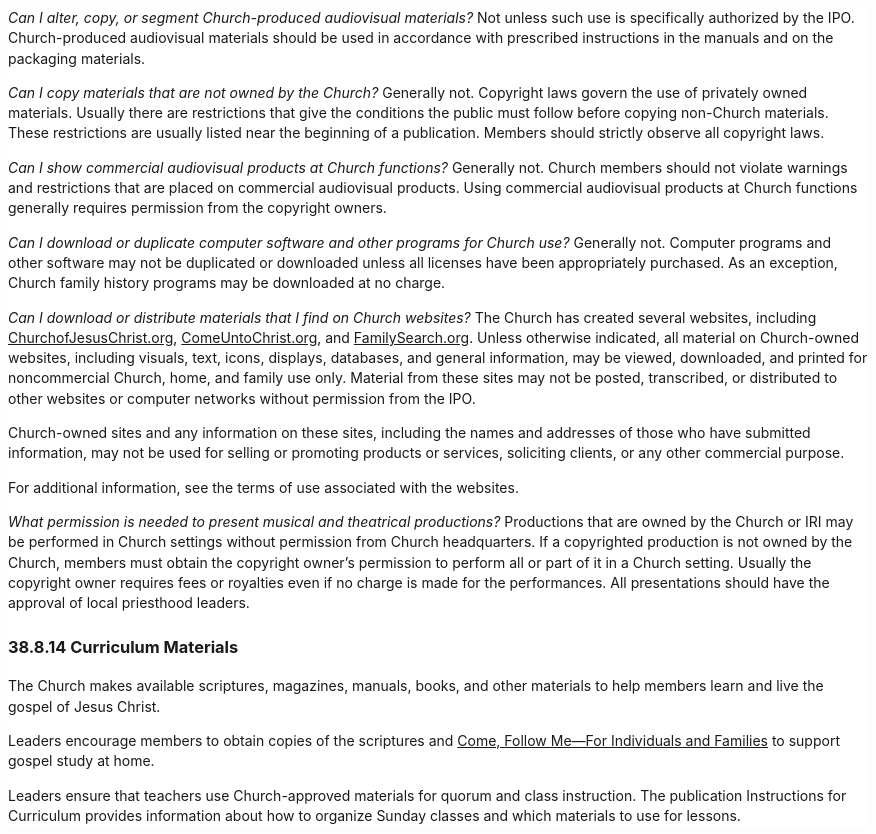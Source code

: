 _Can I alter, copy, or segment Church-produced audiovisual materials?_ Not unless such use is specifically authorized by the IPO. Church-produced audiovisual materials should be used in accordance with prescribed instructions in the manuals and on the packaging materials.

_Can I copy materials that are not owned by the Church?_ Generally not. Copyright laws govern the use of privately owned materials. Usually there are restrictions that give the conditions the public must follow before copying non-Church materials. These restrictions are usually listed near the beginning of a publication. Members should strictly observe all copyright laws.

_Can I show commercial audiovisual products at Church functions?_ Generally not. Church members should not violate warnings and restrictions that are placed on commercial audiovisual products. Using commercial audiovisual products at Church functions generally requires permission from the copyright owners.

_Can I download or duplicate computer software and other programs for Church use?_ Generally not. Computer programs and other software may not be duplicated or downloaded unless all licenses have been appropriately purchased. As an exception, Church family history programs may be downloaded at no charge.

_Can I download or distribute materials that I find on Church websites?_ The Church has created several websites, including [ChurchofJesusChrist.org](http://www.churchofjesuschrist.org), [ComeUntoChrist.org](http://www.comeuntochrist.org), and [FamilySearch.org](http://www.familysearch.org). Unless otherwise indicated, all material on Church-owned websites, including visuals, text, icons, displays, databases, and general information, may be viewed, downloaded, and printed for noncommercial Church, home, and family use only. Material from these sites may not be posted, transcribed, or distributed to other websites or computer networks without permission from the IPO.

Church-owned sites and any information on these sites, including the names and addresses of those who have submitted information, may not be used for selling or promoting products or services, soliciting clients, or any other commercial purpose.

For additional information, see the terms of use associated with the websites.

_What permission is needed to present musical and theatrical productions?_ Productions that are owned by the Church or IRI may be performed in Church settings without permission from Church headquarters. If a copyrighted production is not owned by the Church, members must obtain the copyright owner’s permission to perform all or part of it in a Church setting. Usually the copyright owner requires fees or royalties even if no charge is made for the performances. All presentations should have the approval of local priesthood leaders.

### 38.8.14 Curriculum Materials

The Church makes available scriptures, magazines, manuals, books, and other materials to help members learn and live the gospel of Jesus Christ.

Leaders encourage members to obtain copies of the scriptures and [Come, Follow Me﻿—For Individuals and Families](http://www.churchofjesuschrist.org/manual/come-follow-me/individuals-and-families) to support gospel study at home.

Leaders ensure that teachers use Church-approved materials for quorum and class instruction. The publication Instructions for Curriculum provides information about how to organize Sunday classes and which materials to use for lessons.

